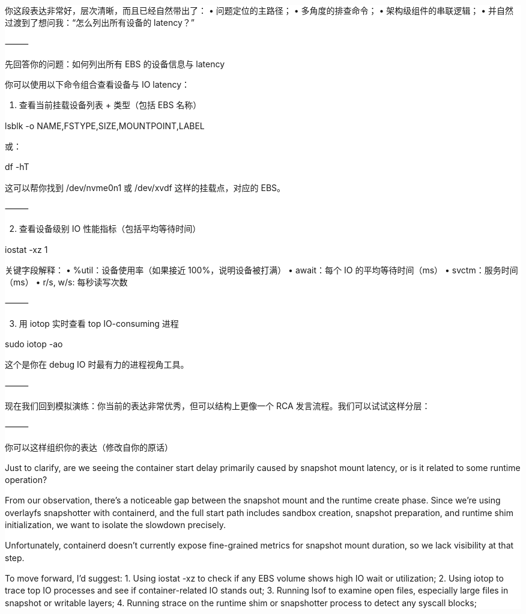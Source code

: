 你这段表达非常好，层次清晰，而且已经自然带出了：
	•	问题定位的主路径；
	•	多角度的排查命令；
	•	架构级组件的串联逻辑；
	•	并自然过渡到了想问我：“怎么列出所有设备的 latency？”

⸻

先回答你的问题：如何列出所有 EBS 的设备信息与 latency

你可以使用以下命令组合查看设备与 IO latency：

1. 查看当前挂载设备列表 + 类型（包括 EBS 名称）

lsblk -o NAME,FSTYPE,SIZE,MOUNTPOINT,LABEL

或：

df -hT

这可以帮你找到 /dev/nvme0n1 或 /dev/xvdf 这样的挂载点，对应的 EBS。

⸻

2. 查看设备级别 IO 性能指标（包括平均等待时间）

iostat -xz 1

关键字段解释：
	•	%util：设备使用率（如果接近 100%，说明设备被打满）
	•	await：每个 IO 的平均等待时间（ms）
	•	svctm：服务时间（ms）
	•	r/s, w/s: 每秒读写次数

⸻

3. 用 iotop 实时查看 top IO-consuming 进程

sudo iotop -ao

这个是你在 debug IO 时最有力的进程视角工具。

⸻

现在我们回到模拟演练：你当前的表达非常优秀，但可以结构上更像一个 RCA 发言流程。我们可以试试这样分层：

⸻

你可以这样组织你的表达（修改自你的原话）

Just to clarify, are we seeing the container start delay primarily caused by snapshot mount latency, or is it related to some runtime operation?

From our observation, there’s a noticeable gap between the snapshot mount and the runtime create phase. Since we’re using overlayfs snapshotter with containerd, and the full start path includes sandbox creation, snapshot preparation, and runtime shim initialization, we want to isolate the slowdown precisely.

Unfortunately, containerd doesn’t currently expose fine-grained metrics for snapshot mount duration, so we lack visibility at that step.

To move forward, I’d suggest:
	1.	Using iostat -xz to check if any EBS volume shows high IO wait or utilization;
	2.	Using iotop to trace top IO processes and see if container-related IO stands out;
	3.	Running lsof to examine open files, especially large files in snapshot or writable layers;
	4.	Running strace on the runtime shim or snapshotter process to detect any syscall blocks;
